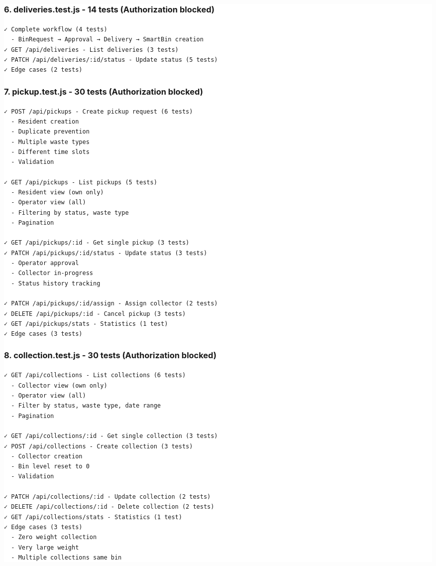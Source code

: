 ### 6. **deliveries.test.js** - 14 tests (Authorization blocked)
```
✓ Complete workflow (4 tests)
  - BinRequest → Approval → Delivery → SmartBin creation
✓ GET /api/deliveries - List deliveries (3 tests)
✓ PATCH /api/deliveries/:id/status - Update status (5 tests)
✓ Edge cases (2 tests)
```

### 7. **pickup.test.js** - 30 tests (Authorization blocked)
```
✓ POST /api/pickups - Create pickup request (6 tests)
  - Resident creation
  - Duplicate prevention
  - Multiple waste types
  - Different time slots
  - Validation

✓ GET /api/pickups - List pickups (5 tests)
  - Resident view (own only)
  - Operator view (all)
  - Filtering by status, waste type
  - Pagination

✓ GET /api/pickups/:id - Get single pickup (3 tests)
✓ PATCH /api/pickups/:id/status - Update status (3 tests)
  - Operator approval
  - Collector in-progress
  - Status history tracking

✓ PATCH /api/pickups/:id/assign - Assign collector (2 tests)
✓ DELETE /api/pickups/:id - Cancel pickup (3 tests)
✓ GET /api/pickups/stats - Statistics (1 test)
✓ Edge cases (3 tests)
```

### 8. **collection.test.js** - 30 tests (Authorization blocked)
```
✓ GET /api/collections - List collections (6 tests)
  - Collector view (own only)
  - Operator view (all)
  - Filter by status, waste type, date range
  - Pagination

✓ GET /api/collections/:id - Get single collection (3 tests)
✓ POST /api/collections - Create collection (3 tests)
  - Collector creation
  - Bin level reset to 0
  - Validation

✓ PATCH /api/collections/:id - Update collection (2 tests)
✓ DELETE /api/collections/:id - Delete collection (2 tests)
✓ GET /api/collections/stats - Statistics (1 test)
✓ Edge cases (3 tests)
  - Zero weight collection
  - Very large weight
  - Multiple collections same bin
```
